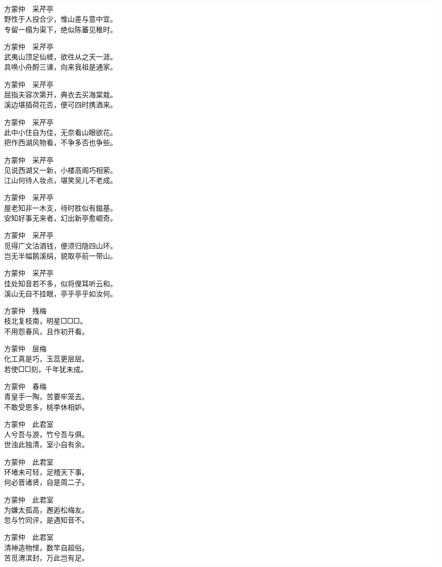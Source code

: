 方蒙仲　采芹亭  
野性于人投合少，惟山差与意中宜。  
专留一榻为渠下，绝似陈蕃见稚时。  

方蒙仲　采芹亭  
武夷山顶足仙槎，欲徃从之天一涯。  
具唤小舟酹三谏，向来我祖是通家。  

方蒙仲　采芹亭  
屈指夫容次第开，典衣去买海棠栽。  
溪边堪插荷花否，便可四时携酒来。  

方蒙仲　采芹亭  
此中小住自为佳，无奈看山眼欲花。  
把作西湖风物看，不争多否也争些。  

方蒙仲　采芹亭  
见说西湖又一新，小楼高阁巧相萦。  
江山何待人妆点，堪笑吴儿不老成。  

方蒙仲　采芹亭  
屋老知非一木支，待时胜似有鎡基。  
安知好事无来者，幻出新亭愈崛奇。  

方蒙仲　采芹亭  
觅得广文沽酒钱，便须归隐四山环。  
岂无半幅鹅溪绢，貌取亭前一带山。  

方蒙仲　采芹亭  
佳处知音若不多，似将俚耳听云和。  
溪山无自不挂眼，亭乎亭乎如汝何。  

方蒙仲　残梅  
枝北复枝南，明星□□□。  
不用怨春风，且作初开看。  

方蒙仲　层梅  
化工真是巧，玉蕊更层层。  
若使□□刻，千年犹未成。  

方蒙仲　春梅  
青皇手一陶，苦要牢笼去。  
不敢受恩多，桃李休相妒。  

方蒙仲　此君室  
人兮吾与游，竹兮吾与俱。  
世浊此独清，室小自有余。  

方蒙仲　此君室  
环堵未可轻，足稽天下事。  
何必晋诸贤，自是周二子。  

方蒙仲　此君室  
为嫌太孤高，邂逅松梅友。  
忽与竹同评，是遇知音不。  

方蒙仲　此君室  
清神造物悭，数竿自超俗。  
苦觅渭滨封，万此岂有足。  
